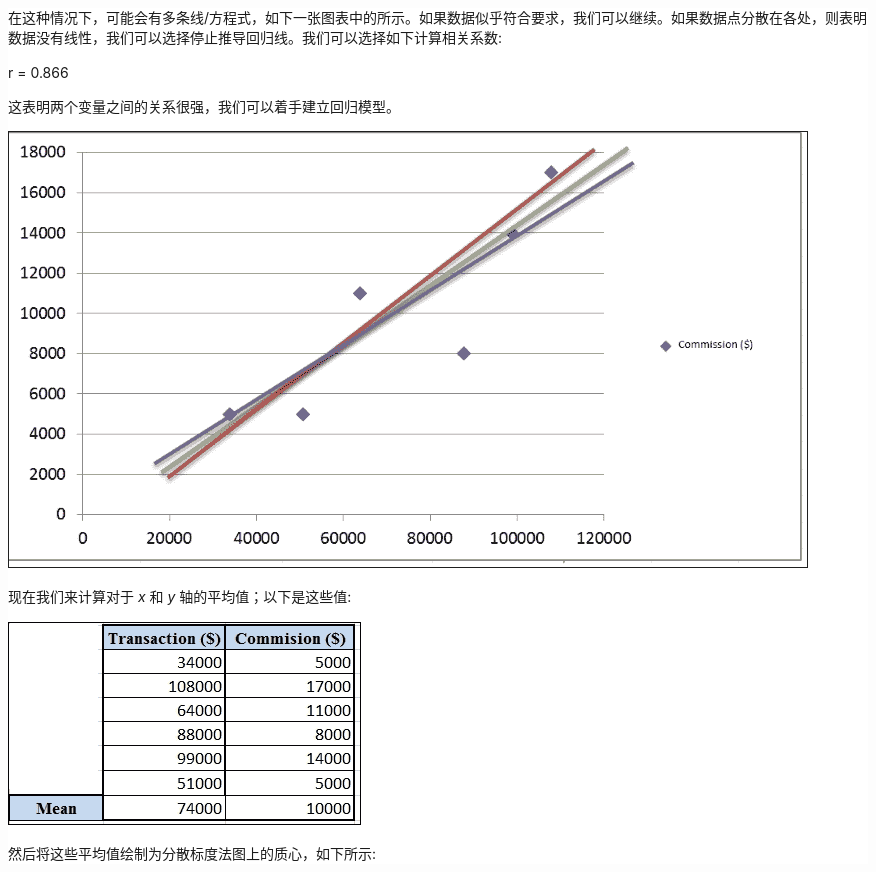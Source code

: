 在这种情况下，可能会有多条线/方程式，如下一张图表中的所示。如果数据似乎符合要求，我们可以继续。如果数据点分散在各处，则表明数据没有线性，我们可以选择停止推导回归线。我们可以选择如下计算相关系数:

r = 0.866

这表明两个变量之间的关系很强，我们可以着手建立回归模型。

![Simple regression or simple linear regression](img/B03980_10_36.jpg)

现在我们来计算对于 *x* 和 *y* 轴的平均值；以下是这些值:

![Simple regression or simple linear regression](img/B03980_10_37.jpg)

然后将这些平均值绘制为分散标度法图上的质心，如下所示:
